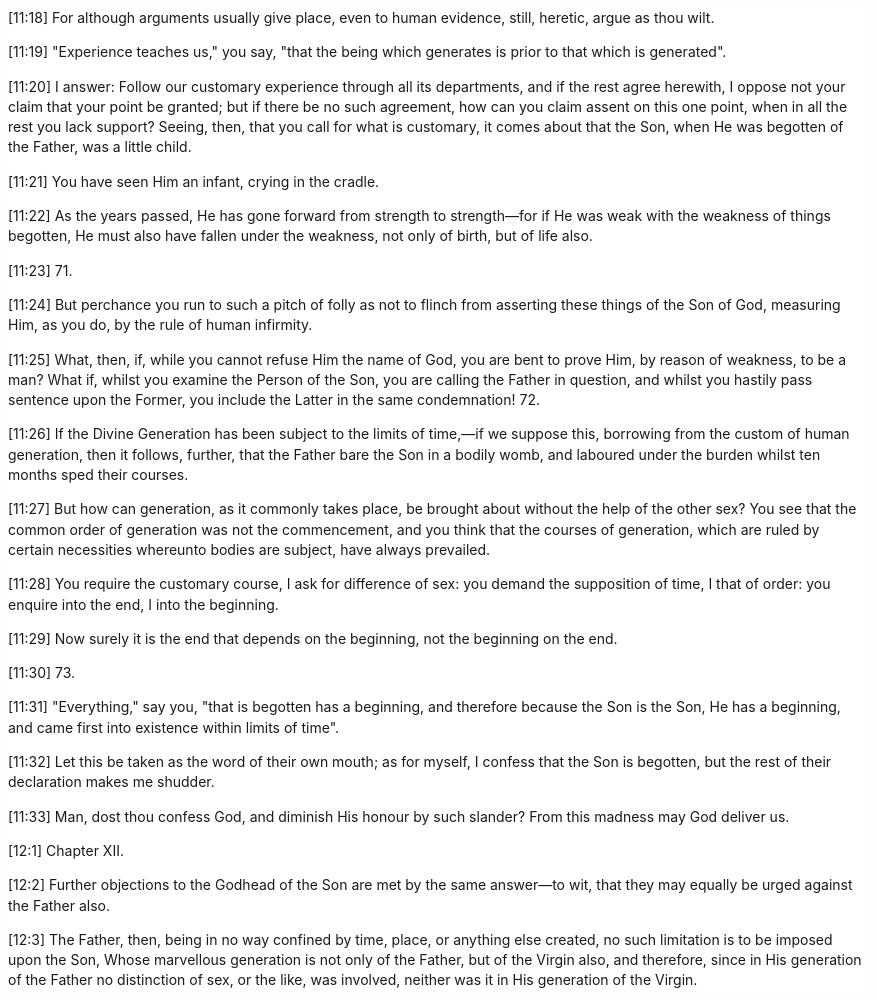 [11:18] For although arguments usually give place, even to human evidence, still, heretic, argue as thou wilt.

[11:19] "Experience teaches us," you say, "that the being which generates is prior to that which is generated".

[11:20] I answer: Follow our customary experience through all its departments, and if the rest agree herewith, I oppose not your claim that your point be granted; but if there be no such agreement, how can you claim assent on this one point, when in all the rest you lack support? Seeing, then, that you call for what is customary, it comes about that the Son, when He was begotten of the Father, was a little child.

[11:21] You have seen Him an infant, crying in the cradle.

[11:22] As the years passed, He has gone forward from strength to strength—for if He was weak with the weakness of things begotten, He must also have fallen under the weakness, not only of birth, but of life also.

[11:23] 71.

[11:24] But perchance you run to such a pitch of folly as not to flinch from asserting these things of the Son of God, measuring Him, as you do, by the rule of human infirmity.

[11:25] What, then, if, while you cannot refuse Him the name of God, you are bent to prove Him, by reason of weakness, to be a man? What if, whilst you examine the Person of the Son, you are calling the Father in question, and whilst you hastily pass sentence upon the Former, you include the Latter in the same condemnation!  72.

[11:26] If the Divine Generation has been subject to the limits of time,—if we suppose this, borrowing from the custom of human generation, then it follows, further, that the Father bare the Son in a bodily womb, and laboured under the burden whilst ten months sped their courses.

[11:27] But how can generation, as it commonly takes place, be brought about without the help of the other sex? You see that the common order of generation was not the commencement, and you think that the courses of generation, which are ruled by certain necessities whereunto bodies are subject, have always prevailed.

[11:28] You require the customary course, I ask for difference of sex: you demand the supposition of time, I that of order: you enquire into the end, I into the beginning.

[11:29] Now surely it is the end that depends on the beginning, not the beginning on the end.

[11:30] 73.

[11:31] "Everything," say you, "that is begotten has a beginning, and therefore because the Son is the Son, He has a beginning, and came first into existence within limits of time".

[11:32] Let this be taken as the word of their own mouth; as for myself, I confess that the Son is begotten, but the rest of their declaration makes me shudder.

[11:33] Man, dost thou confess God, and diminish His honour by such slander? From this madness may God deliver us.

[12:1] Chapter XII.

[12:2] Further objections to the Godhead of the Son are met by the same answer—to wit, that they may equally be urged against the Father also.

[12:3] The Father, then, being in no way confined by time, place, or anything else created, no such limitation is to be imposed upon the Son, Whose marvellous generation is not only of the Father, but of the Virgin also, and therefore, since in His generation of the Father no distinction of sex, or the like, was involved, neither was it in His generation of the Virgin.
